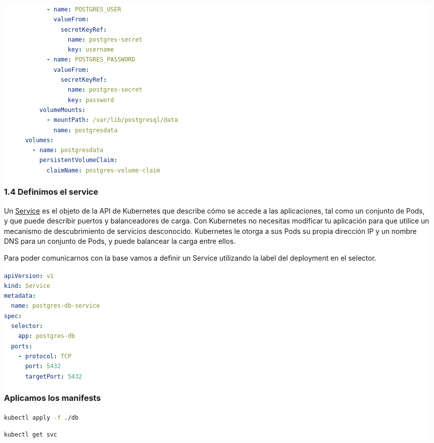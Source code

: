 ```yaml
            - name: POSTGRES_USER
              valueFrom:
                secretKeyRef:
                  name: postgres-secret
                  key: username
            - name: POSTGRES_PASSWORD
              valueFrom:
                secretKeyRef:
                  name: postgres-secret
                  key: password
          volumeMounts:
            - mountPath: /var/lib/postgresql/data
              name: postgresdata
      volumes:
        - name: postgresdata
          persistentVolumeClaim:
            claimName: postgres-volume-claim
```

### 1.4 Definimos el service

Un [Service](https://kubernetes.io/docs/concepts/services-networking/service/) es el objeto de la API de Kubernetes que describe cómo se accede a las aplicaciones, tal como un conjunto de Pods, y que puede describir puertos y balanceadores de carga.
Con Kubernetes no necesitas modificar tu aplicación para que utilice un mecanismo de descubrimiento de servicios desconocido. Kubernetes le otorga a sus Pods su propia dirección IP y un nombre DNS para un conjunto de Pods, y puede balancear la carga entre ellos.

Para poder comunicarnos con la base vamos a definir un Service utilizando la label del deployment en el selector.

```yaml
apiVersion: v1
kind: Service
metadata:
  name: postgres-db-service
spec:
  selector:
    app: postgres-db
  ports:
    - protocol: TCP
      port: 5432
      targetPort: 5432
```

### Aplicamos los manifests

```bash
kubectl apply -f ./db
```

```bash
kubectl get svc
```
